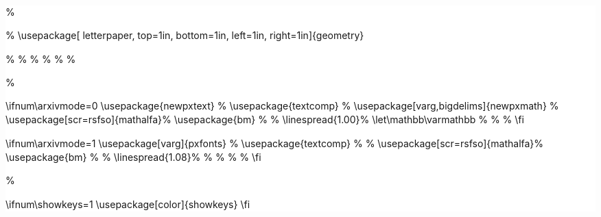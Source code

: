 

%


%
\usepackage[
letterpaper,
top=1in,
bottom=1in,
left=1in,
right=1in]{geometry}

%
%
%
%
%
%


%

\ifnum\arxivmode=0
\usepackage{newpxtext} %
\usepackage{textcomp} %
\usepackage[varg,bigdelims]{newpxmath}
%
\usepackage[scr=rsfso]{mathalfa}%
\usepackage{bm} %
%
\linespread{1.00}%
\let\mathbb\varmathbb
%
%
%
\fi

\ifnum\arxivmode=1
\usepackage[varg]{pxfonts} %
\usepackage{textcomp} %
%
\usepackage[scr=rsfso]{mathalfa}%
\usepackage{bm} %
%
\linespread{1.08}%
%
%
%
%
\fi

%

\ifnum\showkeys=1
\usepackage[color]{showkeys}
\fi
